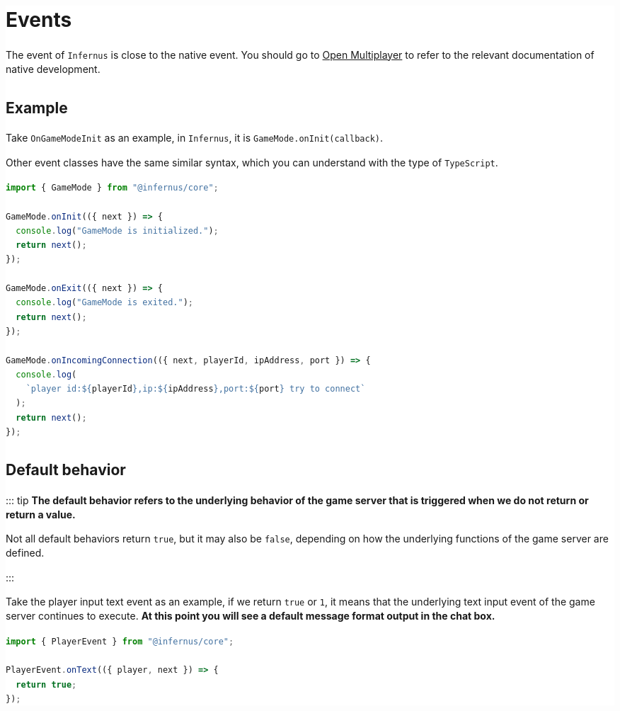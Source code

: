 # Events

The event of `Infernus` is close to the native event. You should go to [Open Multiplayer](https://open.mp) to refer to the relevant documentation of native development.

## Example

Take `OnGameModeInit` as an example, in `Infernus`, it is `GameMode.onInit(callback)`.

Other event classes have the same similar syntax, which you can understand with the type of `TypeScript`.

```ts
import { GameMode } from "@infernus/core";

GameMode.onInit(({ next }) => {
  console.log("GameMode is initialized.");
  return next();
});

GameMode.onExit(({ next }) => {
  console.log("GameMode is exited.");
  return next();
});

GameMode.onIncomingConnection(({ next, playerId, ipAddress, port }) => {
  console.log(
    `player id:${playerId},ip:${ipAddress},port:${port} try to connect`
  );
  return next();
});
```

## Default behavior

::: tip
**The default behavior refers to the underlying behavior of the game server that is triggered when we do not return or return a value.**

Not all default behaviors return `true`, but it may also be `false`, depending on how the underlying functions of the game server are defined.

:::

Take the player input text event as an example, if we return `true` or `1`, it means that the underlying text input event of the game server continues to execute. **At this point you will see a default message format output in the chat box.**

```ts
import { PlayerEvent } from "@infernus/core";

PlayerEvent.onText(({ player, next }) => {
  return true;
});
```
